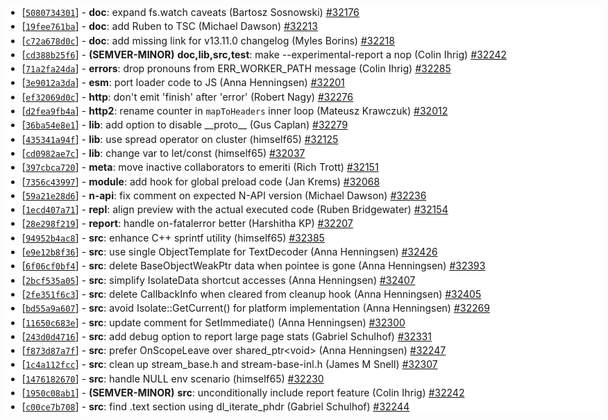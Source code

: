 - [[`5080734301`](https://github.com/nodejs/node/commit/5080734301)] - **doc**: expand fs.watch caveats (Bartosz Sosnowski) [#32176](https://github.com/nodejs/node/pull/32176)
- [[`19fee761ba`](https://github.com/nodejs/node/commit/19fee761ba)] - **doc**: add Ruben to TSC (Michael Dawson) [#32213](https://github.com/nodejs/node/pull/32213)
- [[`c72a678d0c`](https://github.com/nodejs/node/commit/c72a678d0c)] - **doc**: add missing link for v13.11.0 changelog (Myles Borins) [#32218](https://github.com/nodejs/node/pull/32218)
- [[`cd388b25f6`](https://github.com/nodejs/node/commit/cd388b25f6)] - **(SEMVER-MINOR)** **doc,lib,src,test**: make --experimental-report a nop (Colin Ihrig) [#32242](https://github.com/nodejs/node/pull/32242)
- [[`71a2fa24da`](https://github.com/nodejs/node/commit/71a2fa24da)] - **errors**: drop pronouns from ERR_WORKER_PATH message (Colin Ihrig) [#32285](https://github.com/nodejs/node/pull/32285)
- [[`3e9012a3da`](https://github.com/nodejs/node/commit/3e9012a3da)] - **esm**: port loader code to JS (Anna Henningsen) [#32201](https://github.com/nodejs/node/pull/32201)
- [[`ef32069d0c`](https://github.com/nodejs/node/commit/ef32069d0c)] - **http**: don't emit 'finish' after 'error' (Robert Nagy) [#32276](https://github.com/nodejs/node/pull/32276)
- [[`d2fea9fb4a`](https://github.com/nodejs/node/commit/d2fea9fb4a)] - **http2**: rename counter in `mapToHeaders` inner loop (Mateusz Krawczuk) [#32012](https://github.com/nodejs/node/pull/32012)
- [[`36ba54e8e1`](https://github.com/nodejs/node/commit/36ba54e8e1)] - **lib**: add option to disable \_\_proto\_\_ (Gus Caplan) [#32279](https://github.com/nodejs/node/pull/32279)
- [[`435341a94f`](https://github.com/nodejs/node/commit/435341a94f)] - **lib**: use spread operator on cluster (himself65) [#32125](https://github.com/nodejs/node/pull/32125)
- [[`cd0982ae7c`](https://github.com/nodejs/node/commit/cd0982ae7c)] - **lib**: change var to let/const (himself65) [#32037](https://github.com/nodejs/node/pull/32037)
- [[`397cbca720`](https://github.com/nodejs/node/commit/397cbca720)] - **meta**: move inactive collaborators to emeriti (Rich Trott) [#32151](https://github.com/nodejs/node/pull/32151)
- [[`7356c43997`](https://github.com/nodejs/node/commit/7356c43997)] - **module**: add hook for global preload code (Jan Krems) [#32068](https://github.com/nodejs/node/pull/32068)
- [[`59a21e28d6`](https://github.com/nodejs/node/commit/59a21e28d6)] - **n-api**: fix comment on expected N-API version (Michael Dawson) [#32236](https://github.com/nodejs/node/pull/32236)
- [[`1ecd407a71`](https://github.com/nodejs/node/commit/1ecd407a71)] - **repl**: align preview with the actual executed code (Ruben Bridgewater) [#32154](https://github.com/nodejs/node/pull/32154)
- [[`28e298f219`](https://github.com/nodejs/node/commit/28e298f219)] - **report**: handle on-fatalerror better (Harshitha KP) [#32207](https://github.com/nodejs/node/pull/32207)
- [[`94952b4ac8`](https://github.com/nodejs/node/commit/94952b4ac8)] - **src**: enhance C++ sprintf utility (himself65) [#32385](https://github.com/nodejs/node/pull/32385)
- [[`e9e12b8f36`](https://github.com/nodejs/node/commit/e9e12b8f36)] - **src**: use single ObjectTemplate for TextDecoder (Anna Henningsen) [#32426](https://github.com/nodejs/node/pull/32426)
- [[`6f06cf0bf4`](https://github.com/nodejs/node/commit/6f06cf0bf4)] - **src**: delete BaseObjectWeakPtr data when pointee is gone (Anna Henningsen) [#32393](https://github.com/nodejs/node/pull/32393)
- [[`2bcf535a05`](https://github.com/nodejs/node/commit/2bcf535a05)] - **src**: simplify IsolateData shortcut accesses (Anna Henningsen) [#32407](https://github.com/nodejs/node/pull/32407)
- [[`2fe351f6c3`](https://github.com/nodejs/node/commit/2fe351f6c3)] - **src**: delete CallbackInfo when cleared from cleanup hook (Anna Henningsen) [#32405](https://github.com/nodejs/node/pull/32405)
- [[`bd55a9a607`](https://github.com/nodejs/node/commit/bd55a9a607)] - **src**: avoid Isolate::GetCurrent() for platform implementation (Anna Henningsen) [#32269](https://github.com/nodejs/node/pull/32269)
- [[`11650c683e`](https://github.com/nodejs/node/commit/11650c683e)] - **src**: update comment for SetImmediate() (Anna Henningsen) [#32300](https://github.com/nodejs/node/pull/32300)
- [[`243d0d4716`](https://github.com/nodejs/node/commit/243d0d4716)] - **src**: add debug option to report large page stats (Gabriel Schulhof) [#32331](https://github.com/nodejs/node/pull/32331)
- [[`f873d87a7f`](https://github.com/nodejs/node/commit/f873d87a7f)] - **src**: prefer OnScopeLeave over shared_ptr\<void\> (Anna Henningsen) [#32247](https://github.com/nodejs/node/pull/32247)
- [[`1c4a112fcc`](https://github.com/nodejs/node/commit/1c4a112fcc)] - **src**: clean up stream_base.h and stream-base-inl.h (James M Snell) [#32307](https://github.com/nodejs/node/pull/32307)
- [[`1476182670`](https://github.com/nodejs/node/commit/1476182670)] - **src**: handle NULL env scenario (himself65) [#32230](https://github.com/nodejs/node/pull/32230)
- [[`1950c08ab1`](https://github.com/nodejs/node/commit/1950c08ab1)] - **(SEMVER-MINOR)** **src**: unconditionally include report feature (Colin Ihrig) [#32242](https://github.com/nodejs/node/pull/32242)
- [[`c00ce7b708`](https://github.com/nodejs/node/commit/c00ce7b708)] - **src**: find .text section using dl_iterate_phdr (Gabriel Schulhof) [#32244](https://github.com/nodejs/node/pull/32244)